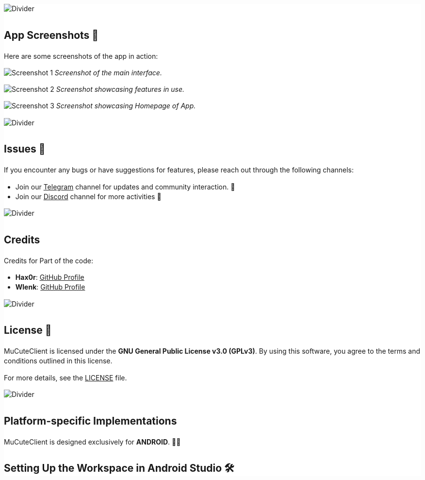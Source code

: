 ![Divider](images/divider.png)

## App Screenshots 📸

Here are some screenshots of the app in action:

![Screenshot 1](images/in_game_screenshot.png)
*Screenshot of the main interface.*

![Screenshot 2](images/main_interface_screenshot.png)
*Screenshot showcasing features in use.*

![Screenshot 3](images/app_screenshot.jpg)
*Screenshot showcasing Homepage of App.*

![Divider](images/divider.png)

## Issues 🤔

If you encounter any bugs or have suggestions for features, please reach out through the following
channels:

- Join our [Telegram](https://t.me/mucuteclient) channel for updates and community interaction. 📱
- Join our [Discord](https://discord.gg/mucute) channel for more activities 🥳

![Divider](images/divider.png)

## Credits

Credits for Part of the code:
- **Hax0r**: [GitHub Profile](https://github.com/hax0r31337)
- **Wlenk**: [GitHub Profile](https://github.com/Wlenk)

![Divider](images/divider.png)

## License 📝  

MuCuteClient is licensed under the **GNU General Public License v3.0 (GPLv3)**. By using this software, you agree to the terms and conditions outlined in this license.

For more details, see the [LICENSE](https://www.gnu.org/licenses/gpl-3.0.en.html) file.

![Divider](images/divider.png)

## Platform-specific Implementations

MuCuteClient is designed exclusively for **ANDROID**. 📱💥

## Setting Up the Workspace in Android Studio 🛠️
